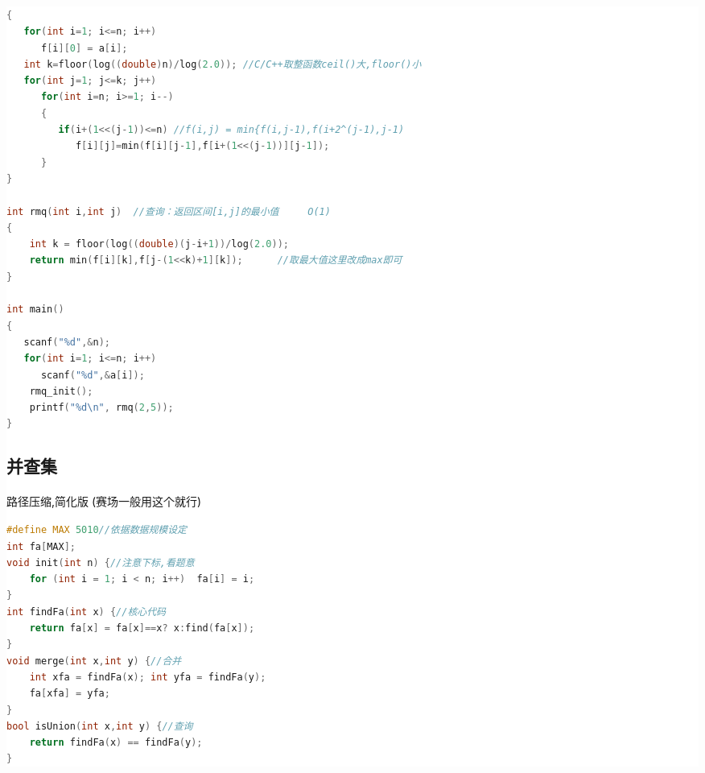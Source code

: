 ```cpp
{
   for(int i=1; i<=n; i++)
      f[i][0] = a[i];
   int k=floor(log((double)n)/log(2.0)); //C/C++取整函数ceil()大,floor()小
   for(int j=1; j<=k; j++)
      for(int i=n; i>=1; i--)
      {
         if(i+(1<<(j-1))<=n) //f(i,j) = min{f(i,j-1),f(i+2^(j-1),j-1)
            f[i][j]=min(f[i][j-1],f[i+(1<<(j-1))][j-1]);
      }
}

int rmq(int i,int j)  //查询：返回区间[i,j]的最小值     O(1)
{
    int k = floor(log((double)(j-i+1))/log(2.0));
    return min(f[i][k],f[j-(1<<k)+1][k]);      //取最大值这里改成max即可
}

int main()
{
   scanf("%d",&n);
   for(int i=1; i<=n; i++)
      scanf("%d",&a[i]);
    rmq_init();
    printf("%d\n", rmq(2,5));
}
```




## 并查集

路径压缩,简化版 (赛场一般用这个就行)

```cpp
#define MAX 5010//依据数据规模设定
int fa[MAX];
void init(int n) {//注意下标,看题意
	for (int i = 1; i < n; i++)  fa[i] = i;
}
int findFa(int x) {//核心代码
	return fa[x] = fa[x]==x? x:find(fa[x]);
}
void merge(int x,int y) {//合并
	int xfa = findFa(x); int yfa = findFa(y);
	fa[xfa] = yfa;
}
bool isUnion(int x,int y) {//查询
	return findFa(x) == findFa(y);
}
```
